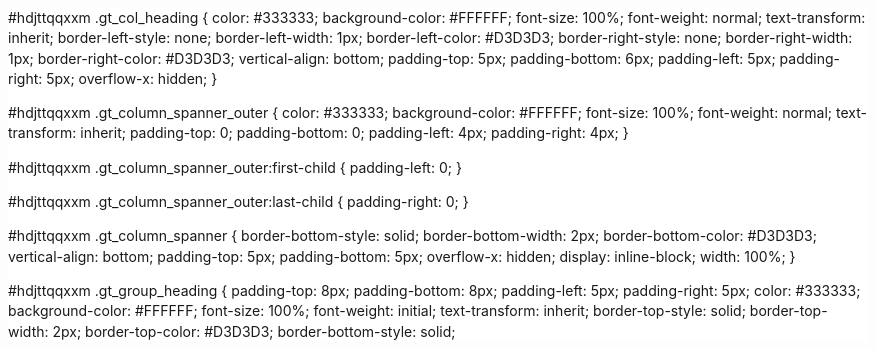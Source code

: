 #hdjttqqxxm .gt_col_heading {
  color: #333333;
  background-color: #FFFFFF;
  font-size: 100%;
  font-weight: normal;
  text-transform: inherit;
  border-left-style: none;
  border-left-width: 1px;
  border-left-color: #D3D3D3;
  border-right-style: none;
  border-right-width: 1px;
  border-right-color: #D3D3D3;
  vertical-align: bottom;
  padding-top: 5px;
  padding-bottom: 6px;
  padding-left: 5px;
  padding-right: 5px;
  overflow-x: hidden;
}

#hdjttqqxxm .gt_column_spanner_outer {
  color: #333333;
  background-color: #FFFFFF;
  font-size: 100%;
  font-weight: normal;
  text-transform: inherit;
  padding-top: 0;
  padding-bottom: 0;
  padding-left: 4px;
  padding-right: 4px;
}

#hdjttqqxxm .gt_column_spanner_outer:first-child {
  padding-left: 0;
}

#hdjttqqxxm .gt_column_spanner_outer:last-child {
  padding-right: 0;
}

#hdjttqqxxm .gt_column_spanner {
  border-bottom-style: solid;
  border-bottom-width: 2px;
  border-bottom-color: #D3D3D3;
  vertical-align: bottom;
  padding-top: 5px;
  padding-bottom: 5px;
  overflow-x: hidden;
  display: inline-block;
  width: 100%;
}

#hdjttqqxxm .gt_group_heading {
  padding-top: 8px;
  padding-bottom: 8px;
  padding-left: 5px;
  padding-right: 5px;
  color: #333333;
  background-color: #FFFFFF;
  font-size: 100%;
  font-weight: initial;
  text-transform: inherit;
  border-top-style: solid;
  border-top-width: 2px;
  border-top-color: #D3D3D3;
  border-bottom-style: solid;